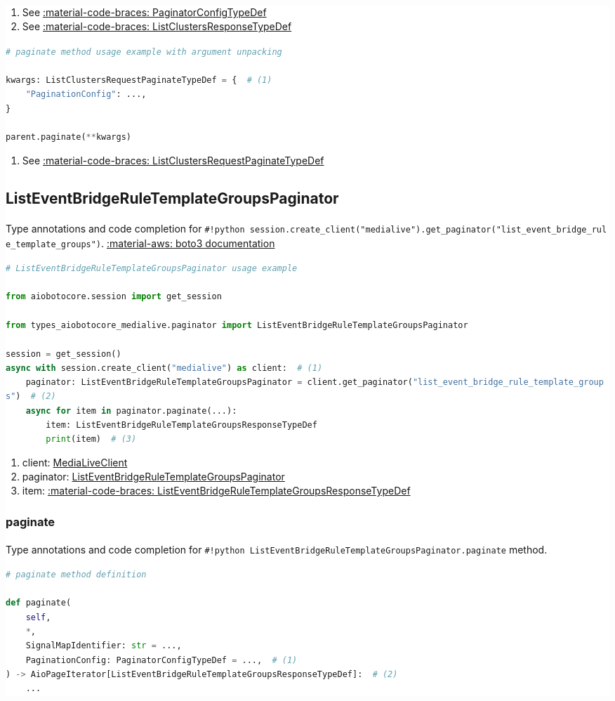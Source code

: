 1. See [:material-code-braces: PaginatorConfigTypeDef](./type_defs.md#paginatorconfigtypedef) 
2. See [:material-code-braces: ListClustersResponseTypeDef](./type_defs.md#listclustersresponsetypedef) 


```python
# paginate method usage example with argument unpacking

kwargs: ListClustersRequestPaginateTypeDef = {  # (1)
    "PaginationConfig": ...,
}

parent.paginate(**kwargs)
```

1. See [:material-code-braces: ListClustersRequestPaginateTypeDef](./type_defs.md#listclustersrequestpaginatetypedef) 
## ListEventBridgeRuleTemplateGroupsPaginator

Type annotations and code completion for `#!python session.create_client("medialive").get_paginator("list_event_bridge_rule_template_groups")`.
[:material-aws: boto3 documentation](https://boto3.amazonaws.com/v1/documentation/api/latest/reference/services/medialive/paginator/ListEventBridgeRuleTemplateGroups.html#MediaLive.Paginator.ListEventBridgeRuleTemplateGroups)

```python
# ListEventBridgeRuleTemplateGroupsPaginator usage example

from aiobotocore.session import get_session

from types_aiobotocore_medialive.paginator import ListEventBridgeRuleTemplateGroupsPaginator

session = get_session()
async with session.create_client("medialive") as client:  # (1)
    paginator: ListEventBridgeRuleTemplateGroupsPaginator = client.get_paginator("list_event_bridge_rule_template_groups")  # (2)
    async for item in paginator.paginate(...):
        item: ListEventBridgeRuleTemplateGroupsResponseTypeDef
        print(item)  # (3)
```

1. client: [MediaLiveClient](./client.md)
2. paginator: [ListEventBridgeRuleTemplateGroupsPaginator](./paginators.md#listeventbridgeruletemplategroupspaginator)
3. item: [:material-code-braces: ListEventBridgeRuleTemplateGroupsResponseTypeDef](./type_defs.md#listeventbridgeruletemplategroupsresponsetypedef) 


### paginate

Type annotations and code completion for `#!python ListEventBridgeRuleTemplateGroupsPaginator.paginate` method.

```python
# paginate method definition

def paginate(
    self,
    *,
    SignalMapIdentifier: str = ...,
    PaginationConfig: PaginatorConfigTypeDef = ...,  # (1)
) -> AioPageIterator[ListEventBridgeRuleTemplateGroupsResponseTypeDef]:  # (2)
    ...
```
